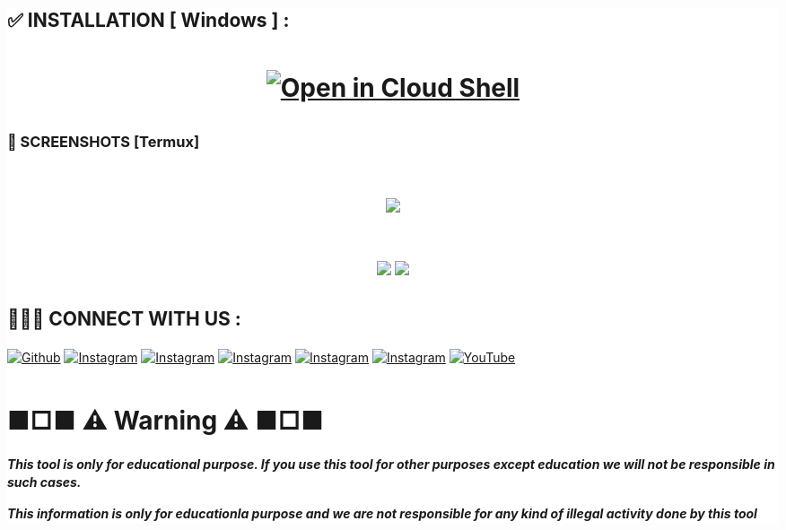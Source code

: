 ## ✅ INSTALLATION [ Windows ] :

# <p align="center"> [![Open in Cloud Shell](https://user-images.githubusercontent.com/27065646/92304704-8d146d80-ef80-11ea-8c29-0deaabb1c702.png)](https://console.cloud.google.com/cloudshell/open?git_repo=https://github.com/OnlineHacKing/FreeFire-Phishing&tutorial=README.md)


### 📸 SCREENSHOTS [Termux]

<br>
<p align="center">
<img width="40%" src="https://i.pinimg.com/564x/99/5e/4d/995e4dcb94133d3c74597bed932288fb.jpg"/>
</p>
<br>
<p align="center">
<img width="41%" src="https://i.pinimg.com/564x/b1/1f/76/b11f769cb43a768fcbdeb509477e7086.jpg"/>
<img width="40%" src="https://i.pinimg.com/564x/8c/6e/b6/8c6eb6035fb6ba53deb1c47c77e0c6a0.jpg"/>
</p>




## 👨🏻‍💻 CONNECT WITH US :


<a href="https://github.com/OnlineHacKing"><img title="Github" src="https://img.shields.io/badge/Online-hacking-brightgreen?style=for-the-badge&logo=github"></a>
[![Instagram](https://img.shields.io/badge/INSTAGRAM-FOLLOW-red?style=for-the-badge&logo=instagram)](https://www.instagram.com/suman333mondal/)
[![Instagram](https://img.shields.io/badge/WEBSITE-VISIT-yellow?style=for-the-badge&logo=blogger)](https://www.onlinehacking.xyz)
[![Instagram](https://img.shields.io/badge/LINKEDIN-CONNECT-red?style=for-the-badge&logo=linkedin)](https://www.linkedin.com/in/sumam333mondal/)
[![Instagram](https://img.shields.io/badge/FACEBOOK-LIKE-red?style=for-the-badge&logo=facebook)](https://fb.com/adminonlinehacking)
[![Instagram](https://img.shields.io/badge/TELEGRAM-CHANNEL-red?style=for-the-badge&logo=telegram)](https://telegram.dog/OnlineHacking)
<a href="https://www.youtube.com/channel/UC8pmZJAlagdZ7bb0TBlogYw"><img title="YouTube" src="https://img.shields.io/badge/YouTube-Online Hacking-red?style=for-the-badge&logo=Youtube"></a>


# ■□■ ⚠ Warning ⚠ ■□■

***This tool is only for educational purpose. If you use this tool for other purposes except education we will not be responsible in such cases.***

***This information is only for educationla purpose and we are not responsible for any kind of illegal activity done by this tool***
